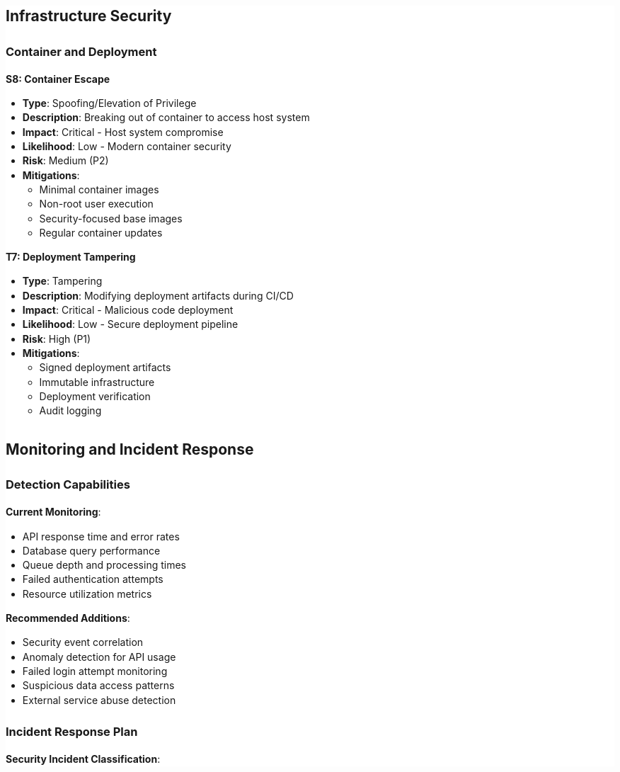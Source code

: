 ## Infrastructure Security

### Container and Deployment

**S8: Container Escape**

- **Type**: Spoofing/Elevation of Privilege
- **Description**: Breaking out of container to access host system
- **Impact**: Critical - Host system compromise
- **Likelihood**: Low - Modern container security
- **Risk**: Medium (P2)
- **Mitigations**:
  - Minimal container images
  - Non-root user execution
  - Security-focused base images
  - Regular container updates

**T7: Deployment Tampering**

- **Type**: Tampering
- **Description**: Modifying deployment artifacts during CI/CD
- **Impact**: Critical - Malicious code deployment
- **Likelihood**: Low - Secure deployment pipeline
- **Risk**: High (P1)
- **Mitigations**:
  - Signed deployment artifacts
  - Immutable infrastructure
  - Deployment verification
  - Audit logging

## Monitoring and Incident Response

### Detection Capabilities

**Current Monitoring**:

- API response time and error rates
- Database query performance
- Queue depth and processing times
- Failed authentication attempts
- Resource utilization metrics

**Recommended Additions**:

- Security event correlation
- Anomaly detection for API usage
- Failed login attempt monitoring
- Suspicious data access patterns
- External service abuse detection

### Incident Response Plan

**Security Incident Classification**:
